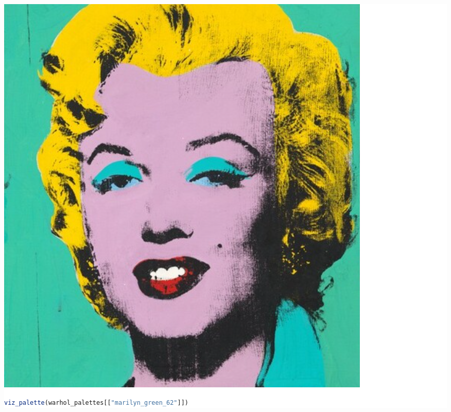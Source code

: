 ![marilyn_green_62](files/Warhol_Marilyn_Green_1962.PNG)

``` r
viz_palette(warhol_palettes[["marilyn_green_62"]])
```
